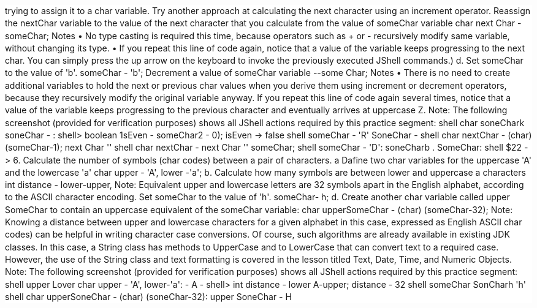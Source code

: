 trying to assign it to a char variable. Try another approach at calculating the next character using an increment operator. Reassign the nextChar variable to the value of the next character that you calculate from the value of someChar variable char next Char - someChar; Notes • No type casting is required this time, because operators such as + or -
recursively modify same variable, without changing its type. • If you repeat this line of code again, notice that a value of the variable keeps
progressing to the next char. You can simply press the up arrow on the keyboard
to invoke the previously executed JShell commands.) d. Set someChar to the value of 'b'.
someChar - 'b';
Decrement a value of someChar variable --some Char; Notes • There is no need to create additional variables to hold the next or previous char
values when you derive them using increment or decrement operators, because they recursively modify the original variable anyway. If you repeat this line of code again several times, notice that a value of the variable keeps progressing to the previous character and eventually arrives at uppercase Z.
Note: The following screenshot (provided for verification purposes) shows all JShell actions required by this practice segment:
shell char soneChark soneChar -
:
shell> boolean 1sEven - someChar2 - 0); isEven -> false
shell someChar - 'R' SoneChar -
shell char nextChar - (char) (someChar-1); next Char ''
shell char nextChar - next Char ''
someChar;
shell someChar - 'D': soneCharb
. SomeChar:
shell $22 ->
6. Calculate the number of symbols (char codes) between a pair of characters. a Dafine two char variables for the uppercase 'A' and the lowercase 'a'
char upper - 'A', lower -'a'; b. Calculate how many symbols are between lower and uppercase a characters
int distance - lower-upper, Note: Equivalent upper and lowercase letters are 32 symbols apart in the English alphabet, according to the ASCII character encoding. Set someChar to the value of 'h'.
someChar- h; d. Create another char variable called upper SomeChar to contain an uppercase
equivalent of the someChar variable: char upperSomeChar - (char) (someChar-32); Note: Knowing a distance between upper and lowercase characters for a given alphabet in this case, expressed as English ASCII char codes) can be helpful in writing character case conversions. Of course, such algorithms are already available in existing JDK classes. In this case, a String class has methods to UpperCase and to LowerCase that can convert text to a required case. However, the use of the String class and text formatting is covered in the lesson titled Text, Date, Time, and Numeric Objects.
Note: The following screenshot (provided for verification purposes) shows all JShell actions required by this practice segment:
shell upper Lover
char upper - 'A', lower-'a': - A -
shell> int distance - lower A-upper; distance - 32
shell someChar SonCharh
'h'
shell char upperSoneChar - (char) (soneChar-32): upper SoneChar - H